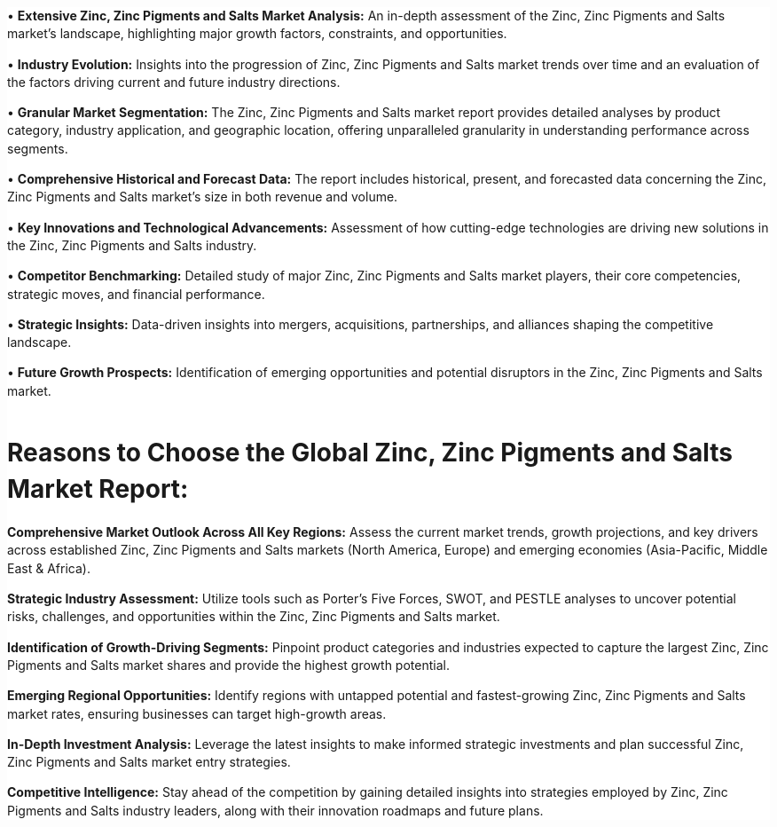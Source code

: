 • <strong>Extensive Zinc, Zinc Pigments and Salts Market Analysis:</strong> An in-depth assessment of the Zinc, Zinc Pigments and Salts market’s landscape, highlighting major growth factors, constraints, and opportunities.

• <strong>Industry Evolution:</strong> Insights into the progression of Zinc, Zinc Pigments and Salts market trends over time and an evaluation of the factors driving current and future industry directions.

• <strong>Granular Market Segmentation:</strong> The Zinc, Zinc Pigments and Salts market report provides detailed analyses by product category, industry application, and geographic location, offering unparalleled granularity in understanding performance across segments.

• <strong>Comprehensive Historical and Forecast Data:</strong> The report includes historical, present, and forecasted data concerning the Zinc, Zinc Pigments and Salts market’s size in both revenue and volume.

• <strong>Key Innovations and Technological Advancements:</strong> Assessment of how cutting-edge technologies are driving new solutions in the Zinc, Zinc Pigments and Salts industry.

• <strong>Competitor Benchmarking:</strong> Detailed study of major Zinc, Zinc Pigments and Salts market players, their core competencies, strategic moves, and financial performance.

• <strong>Strategic Insights:</strong> Data-driven insights into mergers, acquisitions, partnerships, and alliances shaping the competitive landscape.

• <strong>Future Growth Prospects:</strong> Identification of emerging opportunities and potential disruptors in the Zinc, Zinc Pigments and Salts market.

# <strong>Reasons to Choose the Global Zinc, Zinc Pigments and Salts Market Report:</strong>

<strong>Comprehensive Market Outlook Across All Key Regions:</strong>
Assess the current market trends, growth projections, and key drivers across established Zinc, Zinc Pigments and Salts markets (North America, Europe) and emerging economies (Asia-Pacific, Middle East & Africa).

<strong>Strategic Industry Assessment:</strong>
Utilize tools such as Porter’s Five Forces, SWOT, and PESTLE analyses to uncover potential risks, challenges, and opportunities within the Zinc, Zinc Pigments and Salts market.

<strong>Identification of Growth-Driving Segments:</strong>
Pinpoint product categories and industries expected to capture the largest Zinc, Zinc Pigments and Salts market shares and provide the highest growth potential.

<strong>Emerging Regional Opportunities:</strong>
Identify regions with untapped potential and fastest-growing Zinc, Zinc Pigments and Salts market rates, ensuring businesses can target high-growth areas.

<strong>In-Depth Investment Analysis:</strong>
Leverage the latest insights to make informed strategic investments and plan successful Zinc, Zinc Pigments and Salts market entry strategies.

<strong>Competitive Intelligence:</strong>
Stay ahead of the competition by gaining detailed insights into strategies employed by Zinc, Zinc Pigments and Salts industry leaders, along with their innovation roadmaps and future plans.
